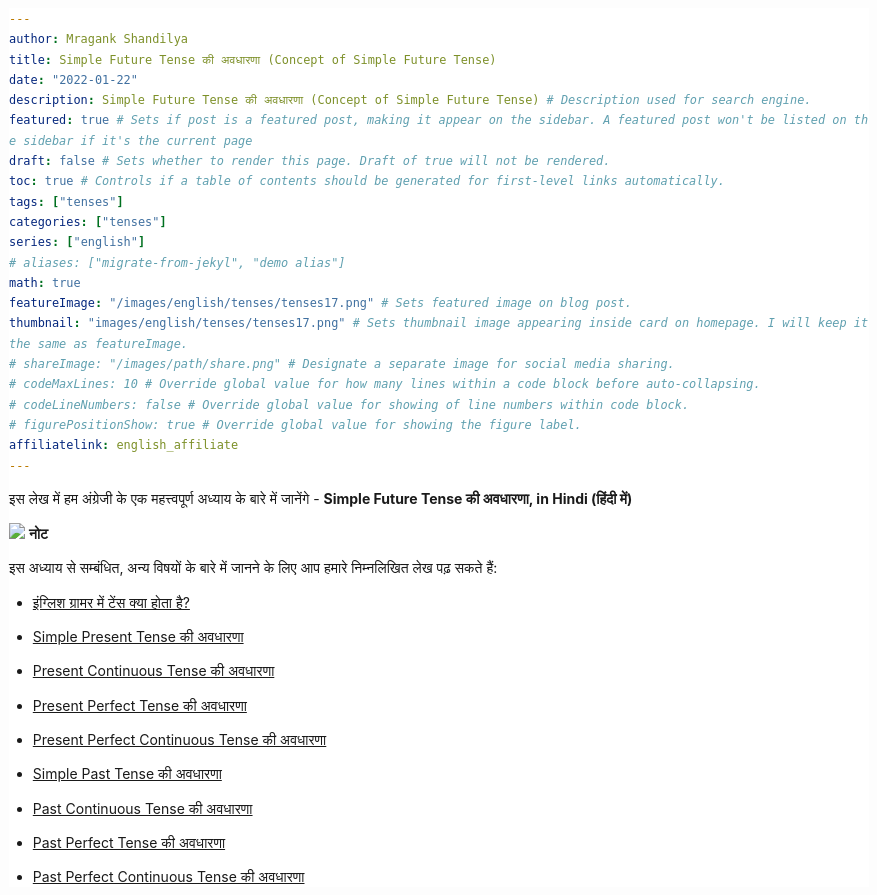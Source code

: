 ```yaml
---
author: Mragank Shandilya
title: Simple Future Tense की अवधारणा (Concept of Simple Future Tense)
date: "2022-01-22"
description: Simple Future Tense की अवधारणा (Concept of Simple Future Tense) # Description used for search engine.
featured: true # Sets if post is a featured post, making it appear on the sidebar. A featured post won't be listed on the sidebar if it's the current page
draft: false # Sets whether to render this page. Draft of true will not be rendered.
toc: true # Controls if a table of contents should be generated for first-level links automatically.
tags: ["tenses"]
categories: ["tenses"]
series: ["english"]
# aliases: ["migrate-from-jekyl", "demo alias"]
math: true
featureImage: "/images/english/tenses/tenses17.png" # Sets featured image on blog post.
thumbnail: "images/english/tenses/tenses17.png" # Sets thumbnail image appearing inside card on homepage. I will keep it the same as featureImage.
# shareImage: "/images/path/share.png" # Designate a separate image for social media sharing.
# codeMaxLines: 10 # Override global value for how many lines within a code block before auto-collapsing.
# codeLineNumbers: false # Override global value for showing of line numbers within code block.
# figurePositionShow: true # Override global value for showing the figure label.
affiliatelink: english_affiliate
---
```


इस लेख में हम अंग्रेजी के एक महत्त्वपूर्ण अध्याय के बारे में जानेंगे - <strong>Simple Future Tense की अवधारणा, in Hindi (हिंदी में)</strong>

<div class="toc-mak">
  <img src="../../../images/pencil.png">
  <b>नोट</b><br>

इस अध्याय से सम्बंधित, अन्य विषयों के बारे में जानने के लिए आप हमारे निम्नलिखित लेख पढ़ सकते हैं: 

* <a href="../what-is-tense-in-english-grammar" title="Tenses" class="mak-link">इंग्लिश ग्रामर में टेंस क्या होता है?</a> 

* <a href="../what-is-simple-present-tense" title="Tenses" class="mak-link">Simple Present Tense की अवधारणा</a> 
* <a href="../what-is-present-continuous-tense" title="Tenses" class="mak-link">Present Continuous Tense की अवधारणा</a> 
* <a href="../what-is-present-perfect-tense" title="Tenses" class="mak-link">Present Perfect Tense की अवधारणा</a> 
* <a href="../what-is-present-perfect-continuous-tense" title="Tenses" class="mak-link">Present Perfect Continuous Tense की अवधारणा</a> 

* <a href="../what-is-simple-past-tense" title="Tenses" class="mak-link">Simple Past Tense की अवधारणा</a> 
* <a href="../what-is-past-continuous-tense" title="Tenses" class="mak-link">Past Continuous Tense की अवधारणा</a> 
* <a href="../what-is-past-perfect-tense" title="Tenses" class="mak-link">Past Perfect Tense की अवधारणा</a> 
* <a href="../what-is-past-perfect-continuous-tense" title="Tenses" class="mak-link">Past Perfect Continuous Tense की अवधारणा</a> 
